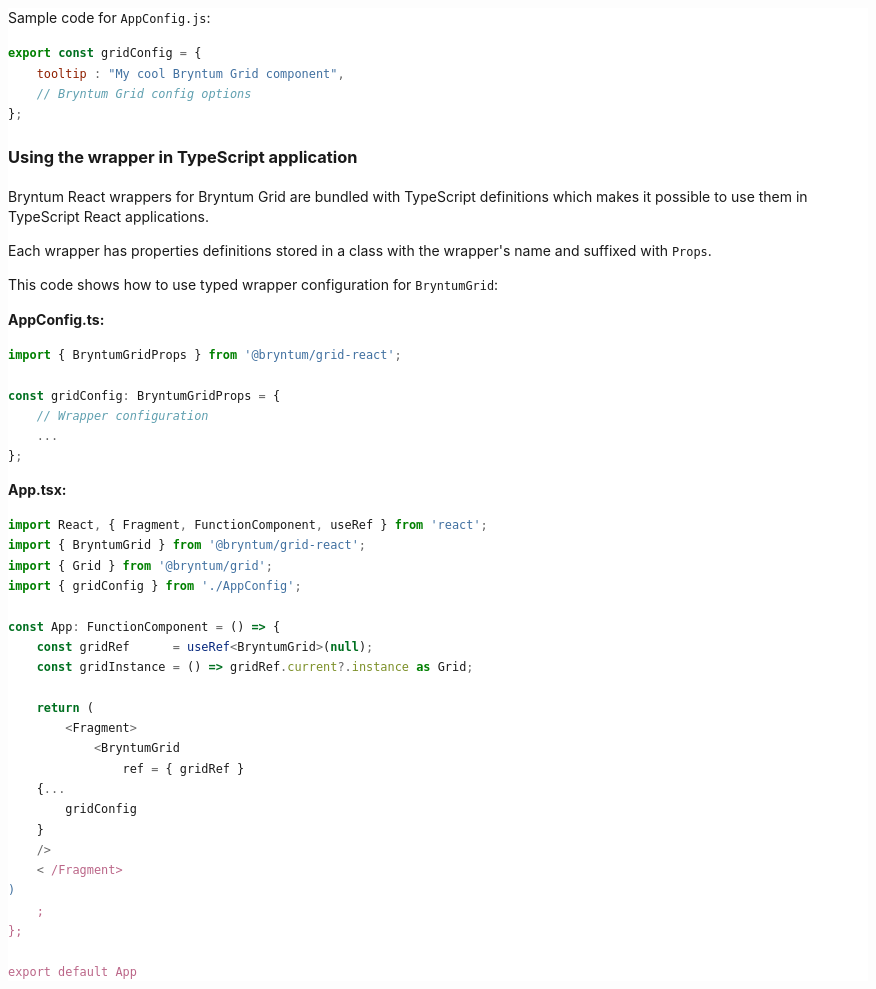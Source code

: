 Sample code for `AppConfig.js`:

```javascript
export const gridConfig = {
    tooltip : "My cool Bryntum Grid component",
    // Bryntum Grid config options
};
```

### Using the wrapper in TypeScript application

Bryntum React wrappers for Bryntum Grid are bundled with TypeScript definitions which makes it possible to use them
in TypeScript React applications.

Each wrapper has properties definitions stored in a class with the wrapper's name and suffixed with `Props`.

This code shows how to use typed wrapper configuration for `BryntumGrid`:

**AppConfig.ts:**

```typescript
import { BryntumGridProps } from '@bryntum/grid-react';

const gridConfig: BryntumGridProps = {
    // Wrapper configuration
    ...
};
```

**App.tsx:**

```typescript
import React, { Fragment, FunctionComponent, useRef } from 'react';
import { BryntumGrid } from '@bryntum/grid-react';
import { Grid } from '@bryntum/grid';
import { gridConfig } from './AppConfig';

const App: FunctionComponent = () => {
    const gridRef      = useRef<BryntumGrid>(null);
    const gridInstance = () => gridRef.current?.instance as Grid;

    return (
        <Fragment>
            <BryntumGrid
                ref = { gridRef }
    {...
        gridConfig
    }
    />
    < /Fragment>
)
    ;
};

export default App
```
